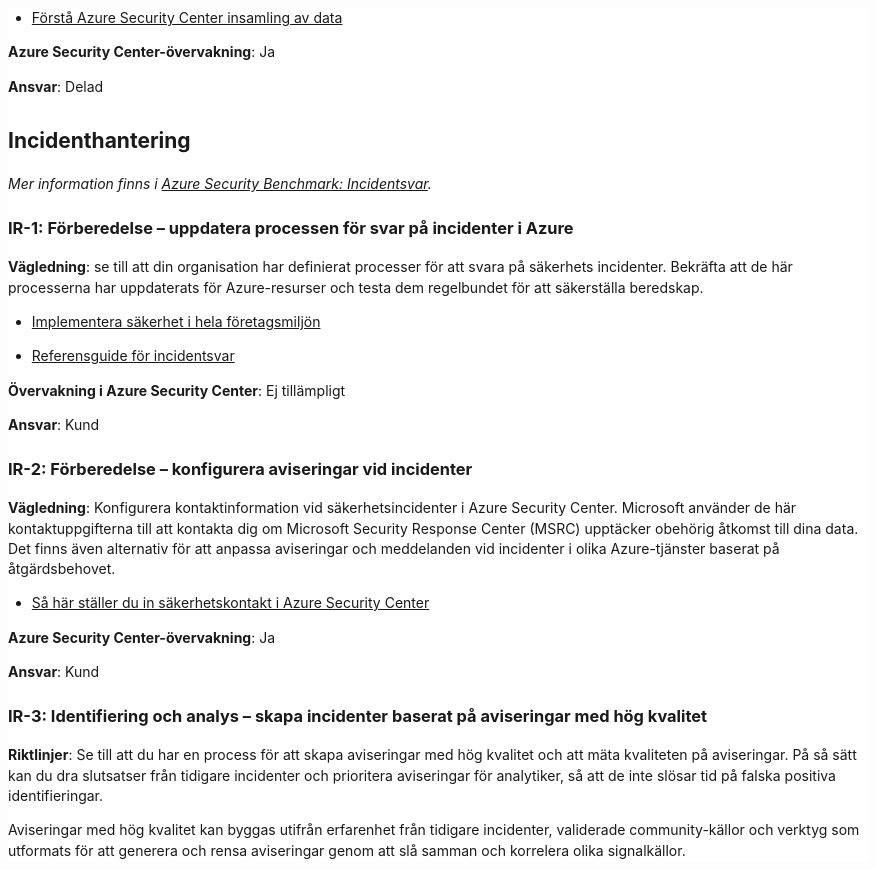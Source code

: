 - [Förstå Azure Security Center insamling av data](../security-center/security-center-enable-data-collection.md)

**Azure Security Center-övervakning**: Ja

**Ansvar**: Delad

## <a name="incident-response"></a>Incidenthantering

*Mer information finns i [Azure Security Benchmark: Incidentsvar](../security/benchmarks/security-controls-v2-incident-response.md).*

### <a name="ir-1-preparation--update-incident-response-process-for-azure"></a>IR-1: Förberedelse – uppdatera processen för svar på incidenter i Azure

**Vägledning**: se till att din organisation har definierat processer för att svara på säkerhets incidenter. Bekräfta att de här processerna har uppdaterats för Azure-resurser och testa dem regelbundet för att säkerställa beredskap.

- [Implementera säkerhet i hela företagsmiljön](/azure/cloud-adoption-framework/security/security-top-10#4-process-update-incident-response-ir-processes-for-cloud)

- [Referensguide för incidentsvar](/microsoft-365/downloads/IR-Reference-Guide.pdf)

**Övervakning i Azure Security Center**: Ej tillämpligt

**Ansvar**: Kund

### <a name="ir-2-preparation--setup-incident-notification"></a>IR-2: Förberedelse – konfigurera aviseringar vid incidenter

**Vägledning**: Konfigurera kontaktinformation vid säkerhetsincidenter i Azure Security Center. Microsoft använder de här kontaktuppgifterna till att kontakta dig om Microsoft Security Response Center (MSRC) upptäcker obehörig åtkomst till dina data. Det finns även alternativ för att anpassa aviseringar och meddelanden vid incidenter i olika Azure-tjänster baserat på åtgärdsbehovet. 

- [Så här ställer du in säkerhetskontakt i Azure Security Center](../security-center/security-center-provide-security-contact-details.md)

**Azure Security Center-övervakning**: Ja

**Ansvar**: Kund

### <a name="ir-3-detection-and-analysis--create-incidents-based-on-high-quality-alerts"></a>IR-3: Identifiering och analys – skapa incidenter baserat på aviseringar med hög kvalitet

**Riktlinjer**: Se till att du har en process för att skapa aviseringar med hög kvalitet och att mäta kvaliteten på aviseringar. På så sätt kan du dra slutsatser från tidigare incidenter och prioritera aviseringar för analytiker, så att de inte slösar tid på falska positiva identifieringar. 

Aviseringar med hög kvalitet kan byggas utifrån erfarenhet från tidigare incidenter, validerade community-källor och verktyg som utformats för att generera och rensa aviseringar genom att slå samman och korrelera olika signalkällor. 
